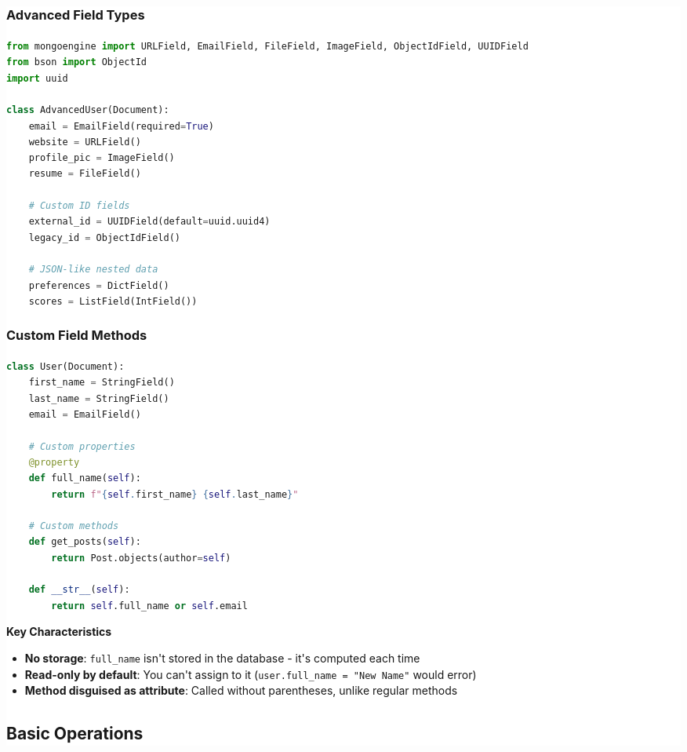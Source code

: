 
### Advanced Field Types

```python
from mongoengine import URLField, EmailField, FileField, ImageField, ObjectIdField, UUIDField
from bson import ObjectId
import uuid

class AdvancedUser(Document):
    email = EmailField(required=True)
    website = URLField()
    profile_pic = ImageField()
    resume = FileField()
    
    # Custom ID fields
    external_id = UUIDField(default=uuid.uuid4)
    legacy_id = ObjectIdField()
    
    # JSON-like nested data
    preferences = DictField()
    scores = ListField(IntField())
```

### Custom Field Methods

```python
class User(Document):
    first_name = StringField()
    last_name = StringField()
    email = EmailField()
    
    # Custom properties
    @property
    def full_name(self):
        return f"{self.first_name} {self.last_name}"
    
    # Custom methods
    def get_posts(self):
        return Post.objects(author=self)
    
    def __str__(self):
        return self.full_name or self.email
```


**Key Characteristics**

  - **No storage**: `full_name` isn't stored in the database - it's computed each time
  - **Read-only by default**: You can't assign to it (`user.full_name = "New Name"` would error)
  - **Method disguised as attribute**: Called without parentheses, unlike regular methods



## Basic Operations
